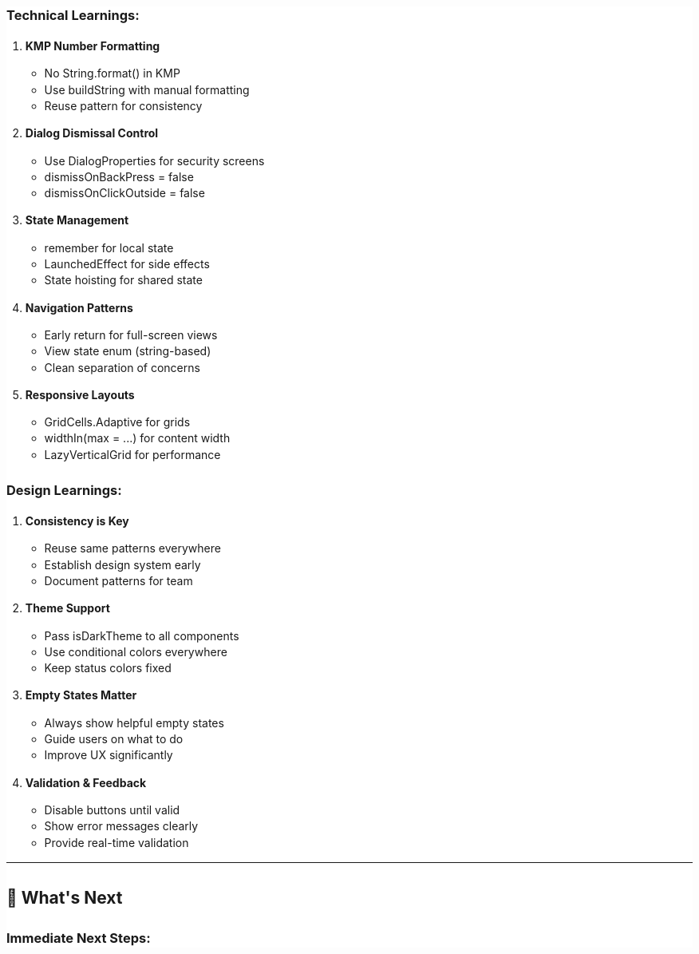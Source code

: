 ### **Technical Learnings:**

1. **KMP Number Formatting**
    - No String.format() in KMP
    - Use buildString with manual formatting
    - Reuse pattern for consistency

2. **Dialog Dismissal Control**
    - Use DialogProperties for security screens
    - dismissOnBackPress = false
    - dismissOnClickOutside = false

3. **State Management**
    - remember for local state
    - LaunchedEffect for side effects
    - State hoisting for shared state

4. **Navigation Patterns**
    - Early return for full-screen views
    - View state enum (string-based)
    - Clean separation of concerns

5. **Responsive Layouts**
    - GridCells.Adaptive for grids
    - widthIn(max = ...) for content width
    - LazyVerticalGrid for performance

### **Design Learnings:**

1. **Consistency is Key**
    - Reuse same patterns everywhere
    - Establish design system early
    - Document patterns for team

2. **Theme Support**
    - Pass isDarkTheme to all components
    - Use conditional colors everywhere
    - Keep status colors fixed

3. **Empty States Matter**
    - Always show helpful empty states
    - Guide users on what to do
    - Improve UX significantly

4. **Validation & Feedback**
    - Disable buttons until valid
    - Show error messages clearly
    - Provide real-time validation

---

## 🔮 What's Next

### **Immediate Next Steps:**
